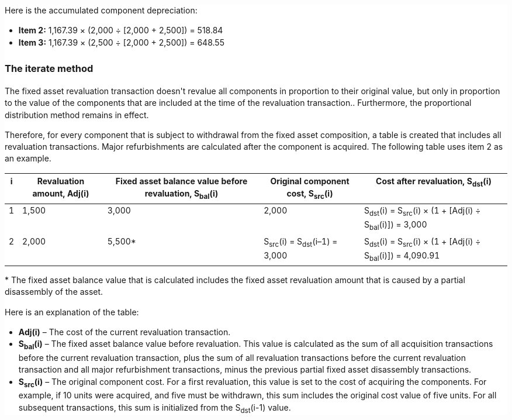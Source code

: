 Here is the accumulated component depreciation:

- **Item 2:** 1,167.39 × (2,000 ÷ \[2,000 + 2,500\]) = 518.84
- **Item 3:** 1,167.39 × (2,500 ÷ \[2,000 + 2,500\]) = 648.55

### The iterate method

The fixed asset revaluation transaction doesn't revalue all components in proportion to their original value, but only in proportion to the value of the components that are included at the time of the revaluation transaction.. Furthermore, the proportional distribution method remains in effect.

Therefore, for every component that is subject to withdrawal from the fixed asset composition, a table is created that includes all revaluation transactions. Major refurbishments are calculated after the component is acquired. The following table uses item 2 as an example.

<table>
<thead>
<tr>
<th>i</th>
<th>Revaluation amount, Adj(i)</th>
<th>Fixed asset balance value before revaluation, S<sub>bal</sub>(i)</th>
<th>Original component cost, S<sub>src</sub>(i)</th>
<th>Cost after revaluation, S<sub>dst</sub>(i)</th>
</tr>
</thead>
<tbody>
<tr>
<td>1</td>
<td>1,500</td>
<td>3,000</td>
<td>2,000</td>
<td>S<sub>dst</sub>(i) = S<sub>src</sub>(i) × (1 + [Adj(i) ÷ S<sub>bal</sub>(i)]) = 3,000</td>
</tr>
<tr>
<td>2</td>
<td>2,000</td>
<td>5,500*</td>
<td>S<sub>src</sub>(i) = S<sub>dst</sub>(i–1) = 3,000</td>
<td>S<sub>dst</sub>(i) = S<sub>src</sub>(i) × (1 + [Adj(i) ÷ S<sub>bal</sub>(i)]) = 4,090.91</td>
</tr>
</tbody>
</table>

\* The fixed asset balance value that is calculated includes the fixed asset revaluation amount that is caused by a partial disassembly of the asset.

Here is an explanation of the table:

- **Adj(i)** – The cost of the current revaluation transaction.
- **S<sub>bal</sub>(i)** – The fixed asset balance value before revaluation. This value is calculated as the sum of all acquisition transactions before the current revaluation transaction, plus the sum of all revaluation transactions before the current revaluation transaction and all major refurbishment transactions, minus the previous partial fixed asset disassembly transactions.
- **S<sub>src</sub>(i)** – The original component cost. For a first revaluation, this value is set to the cost of acquiring the components. For example, if 10 units were acquired, and five must be withdrawn, this sum includes the original cost value of five units. For all subsequent transactions, this sum is initialized from the S<sub>dst</sub>(i-1) value.
